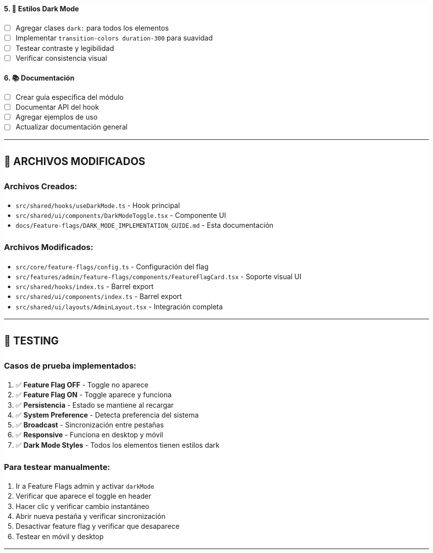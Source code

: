 #### **5. 🎨 Estilos Dark Mode**

- [ ] Agregar clases `dark:` para todos los elementos
- [ ] Implementar `transition-colors duration-300` para suavidad
- [ ] Testear contraste y legibilidad
- [ ] Verificar consistencia visual

#### **6. 📚 Documentación**

- [ ] Crear guía específica del módulo
- [ ] Documentar API del hook
- [ ] Agregar ejemplos de uso
- [ ] Actualizar documentación general

---

## 🔧 **ARCHIVOS MODIFICADOS**

### **Archivos Creados:**

- `src/shared/hooks/useDarkMode.ts` - Hook principal
- `src/shared/ui/components/DarkModeToggle.tsx` - Componente UI
- `docs/Feature-flags/DARK_MODE_IMPLEMENTATION_GUIDE.md` - Esta documentación

### **Archivos Modificados:**

- `src/core/feature-flags/config.ts` - Configuración del flag
- `src/features/admin/feature-flags/components/FeatureFlagCard.tsx` - Soporte visual UI
- `src/shared/hooks/index.ts` - Barrel export
- `src/shared/ui/components/index.ts` - Barrel export
- `src/shared/ui/layouts/AdminLayout.tsx` - Integración completa

---

## 🧪 **TESTING**

### **Casos de prueba implementados:**

1. ✅ **Feature Flag OFF** - Toggle no aparece
2. ✅ **Feature Flag ON** - Toggle aparece y funciona
3. ✅ **Persistencia** - Estado se mantiene al recargar
4. ✅ **System Preference** - Detecta preferencia del sistema
5. ✅ **Broadcast** - Sincronización entre pestañas
6. ✅ **Responsive** - Funciona en desktop y móvil
7. ✅ **Dark Mode Styles** - Todos los elementos tienen estilos dark

### **Para testear manualmente:**

1. Ir a Feature Flags admin y activar `darkMode`
2. Verificar que aparece el toggle en header
3. Hacer clic y verificar cambio instantáneo
4. Abrir nueva pestaña y verificar sincronización
5. Desactivar feature flag y verificar que desaparece
6. Testear en móvil y desktop

---